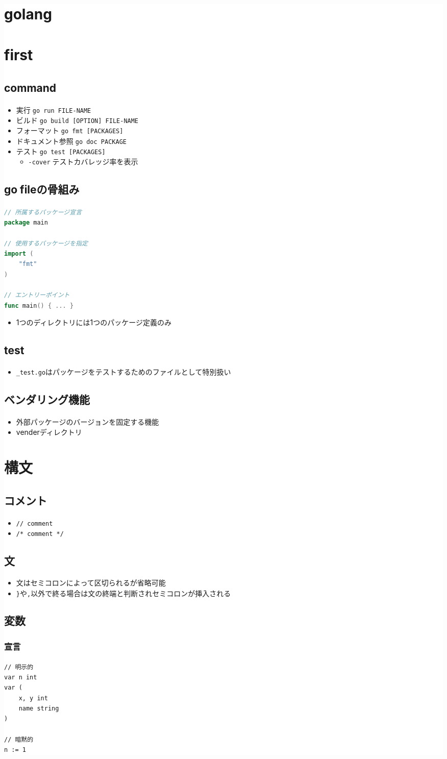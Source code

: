 # golang

# first
## command
- 実行 `go run FILE-NAME`
- ビルド `go build [OPTION] FILE-NAME`
- フォーマット `go fmt [PACKAGES]`
- ドキュメント参照 `go doc PACKAGE`
- テスト `go test [PACKAGES]`
    - `-cover` テストカバレッジ率を表示

## go fileの骨組み
```go
// 所属するパッケージ宣言
package main

// 使用するパッケージを指定
import (
    "fmt"
)

// エントリーポイント
func main() { ... }
```

- 1つのディレクトリには1つのパッケージ定義のみ

## test
- `_test.go`はパッケージをテストするためのファイルとして特別扱い

## ベンダリング機能
- 外部パッケージのバージョンを固定する機能
- venderディレクトリ

# 構文
## コメント
- `// comment`
- `/* comment */`

## 文
- 文はセミコロンによって区切られるが省略可能
- `}`や`,`以外で終る場合は文の終端と判断されセミコロンが挿入される

## 変数
### 宣言
```golang
// 明示的
var n int
var (
    x, y int
    name string
)

// 暗黙的
n := 1
```
